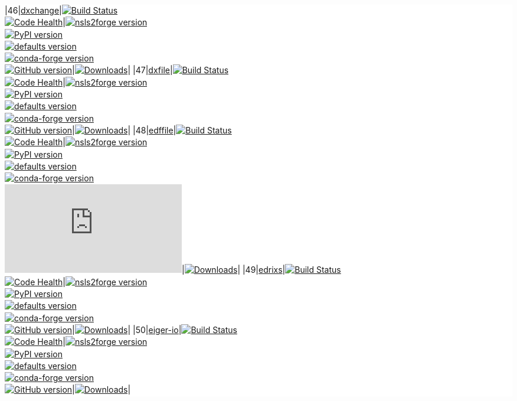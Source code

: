 |46|[dxchange](https://github.com/nsls-ii-forge/dxchange-feedstock)|[![Build Status](https://dev.azure.com/nsls2forge/nsls2forge/_apis/build/status/dxchange-feedstock)](https://dev.azure.com/nsls2forge/nsls2forge/_build) <br/> [![Code Health](https://landscape.io/github/nsls-ii-forge/dxchange-feedstock/master/landscape.svg?style=flat)](https://landscape.io/github/nsls-ii-forge/dxchange-feedstock/master)|[![nsls2forge version](https://img.shields.io/conda/vn/nsls2forge/dxchange)](https://anaconda.org/nsls2forge/dxchange) <br/> [![PyPI version](https://img.shields.io/pypi/v/dxchange)](https://pypi.org/project/dxchange/) <br/> [![defaults version](https://img.shields.io/conda/vn/anaconda/dxchange)](https://anaconda.org/anaconda/dxchange) <br/> [![conda-forge version](https://img.shields.io/conda/vn/conda-forge/dxchange)](https://anaconda.org/conda-forge/dxchange) <br/> [![GitHub version](https://img.shields.io/github/v/tag/data-exchange/dxchange)](https://github.com/data-exchange/dxchange)|[![Downloads](https://img.shields.io/conda/dn/nsls2forge/dxchange)](https://anaconda.org/nsls2forge/dxchange)|
|47|[dxfile](https://github.com/nsls-ii-forge/dxfile-feedstock)|[![Build Status](https://dev.azure.com/nsls2forge/nsls2forge/_apis/build/status/dxfile-feedstock)](https://dev.azure.com/nsls2forge/nsls2forge/_build) <br/> [![Code Health](https://landscape.io/github/nsls-ii-forge/dxfile-feedstock/master/landscape.svg?style=flat)](https://landscape.io/github/nsls-ii-forge/dxfile-feedstock/master)|[![nsls2forge version](https://img.shields.io/conda/vn/nsls2forge/dxfile)](https://anaconda.org/nsls2forge/dxfile) <br/> [![PyPI version](https://img.shields.io/pypi/v/dxfile)](https://pypi.org/project/dxfile/) <br/> [![defaults version](https://img.shields.io/conda/vn/anaconda/dxfile)](https://anaconda.org/anaconda/dxfile) <br/> [![conda-forge version](https://img.shields.io/conda/vn/conda-forge/dxfile)](https://anaconda.org/conda-forge/dxfile) <br/> [![GitHub version](https://img.shields.io/github/v/tag/data-exchange/dxfile)](https://github.com/data-exchange/dxfile)|[![Downloads](https://img.shields.io/conda/dn/nsls2forge/dxfile)](https://anaconda.org/nsls2forge/dxfile)|
|48|[edffile](https://github.com/nsls-ii-forge/edffile-feedstock)|[![Build Status](https://dev.azure.com/nsls2forge/nsls2forge/_apis/build/status/edffile-feedstock)](https://dev.azure.com/nsls2forge/nsls2forge/_build) <br/> [![Code Health](https://landscape.io/github/nsls-ii-forge/edffile-feedstock/master/landscape.svg?style=flat)](https://landscape.io/github/nsls-ii-forge/edffile-feedstock/master)|[![nsls2forge version](https://img.shields.io/conda/vn/nsls2forge/edffile)](https://anaconda.org/nsls2forge/edffile) <br/> [![PyPI version](https://img.shields.io/pypi/v/edffile)](https://pypi.org/project/edffile/) <br/> [![defaults version](https://img.shields.io/conda/vn/anaconda/edffile)](https://anaconda.org/anaconda/edffile) <br/> [![conda-forge version](https://img.shields.io/conda/vn/conda-forge/edffile)](https://anaconda.org/conda-forge/edffile) <br/> [![GitHub version](https://img.shields.io/github/v/tag/PyMcaIO/EdfFile.py)](https://github.com/PyMcaIO/EdfFile.py)|[![Downloads](https://img.shields.io/conda/dn/nsls2forge/edffile)](https://anaconda.org/nsls2forge/edffile)|
|49|[edrixs](https://github.com/nsls-ii-forge/edrixs-feedstock)|[![Build Status](https://dev.azure.com/nsls2forge/nsls2forge/_apis/build/status/edrixs-feedstock)](https://dev.azure.com/nsls2forge/nsls2forge/_build) <br/> [![Code Health](https://landscape.io/github/nsls-ii-forge/edrixs-feedstock/master/landscape.svg?style=flat)](https://landscape.io/github/nsls-ii-forge/edrixs-feedstock/master)|[![nsls2forge version](https://img.shields.io/conda/vn/nsls2forge/edrixs)](https://anaconda.org/nsls2forge/edrixs) <br/> [![PyPI version](https://img.shields.io/pypi/v/edrixs)](https://pypi.org/project/edrixs/) <br/> [![defaults version](https://img.shields.io/conda/vn/anaconda/edrixs)](https://anaconda.org/anaconda/edrixs) <br/> [![conda-forge version](https://img.shields.io/conda/vn/conda-forge/edrixs)](https://anaconda.org/conda-forge/edrixs) <br/> [![GitHub version](https://img.shields.io/github/v/tag/NSLS-II/edrixs)](https://github.com/NSLS-II/edrixs)|[![Downloads](https://img.shields.io/conda/dn/nsls2forge/edrixs)](https://anaconda.org/nsls2forge/edrixs)|
|50|[eiger-io](https://github.com/nsls-ii-forge/eiger-io-feedstock)|[![Build Status](https://dev.azure.com/nsls2forge/nsls2forge/_apis/build/status/eiger-io-feedstock)](https://dev.azure.com/nsls2forge/nsls2forge/_build) <br/> [![Code Health](https://landscape.io/github/nsls-ii-forge/eiger-io-feedstock/master/landscape.svg?style=flat)](https://landscape.io/github/nsls-ii-forge/eiger-io-feedstock/master)|[![nsls2forge version](https://img.shields.io/conda/vn/nsls2forge/eiger-io)](https://anaconda.org/nsls2forge/eiger-io) <br/> [![PyPI version](https://img.shields.io/pypi/v/eiger-io)](https://pypi.org/project/eiger-io/) <br/> [![defaults version](https://img.shields.io/conda/vn/anaconda/eiger-io)](https://anaconda.org/anaconda/eiger-io) <br/> [![conda-forge version](https://img.shields.io/conda/vn/conda-forge/eiger-io)](https://anaconda.org/conda-forge/eiger-io) <br/> [![GitHub version](https://img.shields.io/github/v/tag/NSLS-II/eiger-io)](https://github.com/NSLS-II/eiger-io)|[![Downloads](https://img.shields.io/conda/dn/nsls2forge/eiger-io)](https://anaconda.org/nsls2forge/eiger-io)|